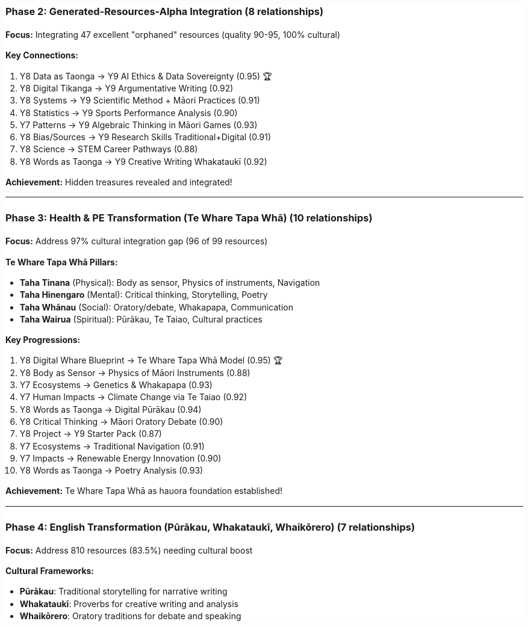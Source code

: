 
### **Phase 2: Generated-Resources-Alpha Integration** (8 relationships)
**Focus:** Integrating 47 excellent "orphaned" resources (quality 90-95, 100% cultural)

**Key Connections:**
1. Y8 Data as Taonga → Y9 AI Ethics & Data Sovereignty (0.95) 🏆
2. Y8 Digital Tikanga → Y9 Argumentative Writing (0.92)
3. Y8 Systems → Y9 Scientific Method + Māori Practices (0.91)
4. Y8 Statistics → Y9 Sports Performance Analysis (0.90)
5. Y7 Patterns → Y9 Algebraic Thinking in Māori Games (0.93)
6. Y8 Bias/Sources → Y9 Research Skills Traditional+Digital (0.91)
7. Y8 Science → STEM Career Pathways (0.88)
8. Y8 Words as Taonga → Y9 Creative Writing Whakataukī (0.92)

**Achievement:** Hidden treasures revealed and integrated!

---

### **Phase 3: Health & PE Transformation (Te Whare Tapa Whā)** (10 relationships)
**Focus:** Address 97% cultural integration gap (96 of 99 resources)

**Te Whare Tapa Whā Pillars:**
- **Taha Tinana** (Physical): Body as sensor, Physics of instruments, Navigation
- **Taha Hinengaro** (Mental): Critical thinking, Storytelling, Poetry
- **Taha Whānau** (Social): Oratory/debate, Whakapapa, Communication
- **Taha Wairua** (Spiritual): Pūrākau, Te Taiao, Cultural practices

**Key Progressions:**
1. Y8 Digital Whare Blueprint → Te Whare Tapa Whā Model (0.95) 🏆
2. Y8 Body as Sensor → Physics of Māori Instruments (0.88)
3. Y7 Ecosystems → Genetics & Whakapapa (0.93)
4. Y7 Human Impacts → Climate Change via Te Taiao (0.92)
5. Y8 Words as Taonga → Digital Pūrākau (0.94)
6. Y8 Critical Thinking → Māori Oratory Debate (0.90)
7. Y8 Project → Y9 Starter Pack (0.87)
8. Y7 Ecosystems → Traditional Navigation (0.91)
9. Y7 Impacts → Renewable Energy Innovation (0.90)
10. Y8 Words as Taonga → Poetry Analysis (0.93)

**Achievement:** Te Whare Tapa Whā as hauora foundation established!

---

### **Phase 4: English Transformation (Pūrākau, Whakataukī, Whaikōrero)** (7 relationships)
**Focus:** Address 810 resources (83.5%) needing cultural boost

**Cultural Frameworks:**
- **Pūrākau**: Traditional storytelling for narrative writing
- **Whakataukī**: Proverbs for creative writing and analysis
- **Whaikōrero**: Oratory traditions for debate and speaking
